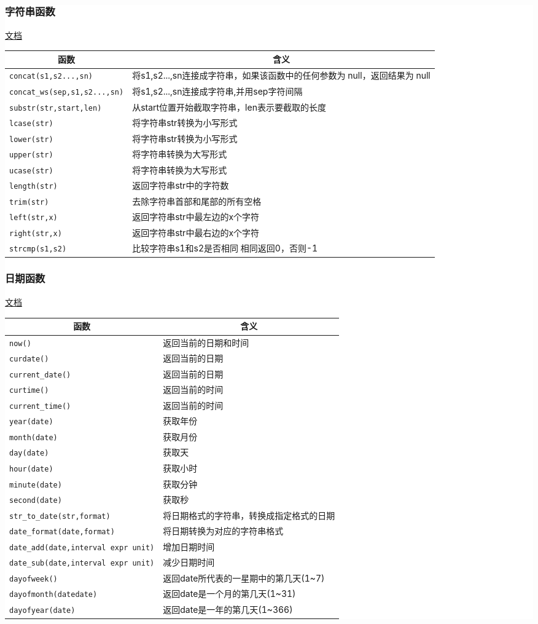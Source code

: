 ### 字符串函数

[文档](https://dev.mysql.com/doc/refman/5.7/en/string-functions.html)

| 函数      | 含义    |
| --------- | -------- |
|`concat(s1,s2...,sn)`|将s1,s2...,sn连接成字符串，如果该函数中的任何参数为 null，返回结果为 null |
|`concat_ws(sep,s1,s2...,sn)` | 将s1,s2...,sn连接成字符串,并用sep字符间隔|
|`substr(str,start,len)` |从start位置开始截取字符串，len表示要截取的长度 |
|`lcase(str)` | 将字符串str转换为小写形式|
|`lower(str)` |将字符串str转换为小写形式 |
|`upper(str)` |将字符串转换为大写形式 |
|`ucase(str)` | 将字符串转换为大写形式|
|`length(str)`| 返回字符串str中的字符数|
|`trim(str)`| 去除字符串首部和尾部的所有空格|
|`left(str,x)` | 返回字符串str中最左边的x个字符|
|`right(str,x)` | 返回字符串str中最右边的x个字符|
|`strcmp(s1,s2)` |比较字符串s1和s2是否相同 相同返回0，否则-1 |


### 日期函数

[文档](https://dev.mysql.com/doc/refman/5.7/en/date-and-time-functions.html)

| 函数      | 含义    |
| --------- | -------- |
|`now()`| 返回当前的日期和时间|
|`curdate()`|返回当前的日期 |
|`current_date()`|返回当前的日期 |
|`curtime()`| 返回当前的时间|
|`current_time()`| 返回当前的时间|
|`year(date)`| 获取年份|
|`month(date)`|获取月份 |
|`day(date)`| 获取天|
|`hour(date)`| 获取小时|
|`minute(date)`| 获取分钟|
|`second(date)`| 获取秒|
|`str_to_date(str,format)`|将日期格式的字符串，转换成指定格式的日期 |
|`date_format(date,format)`| 将日期转换为对应的字符串格式|
|`date_add(date,interval expr unit)`| 增加日期时间|
|`date_sub(date,interval expr unit)`| 减少日期时间|
|`dayofweek()`|返回date所代表的一星期中的第几天(1~7) |
|`dayofmonth(datedate)`| 返回date是一个月的第几天(1~31)|
|`dayofyear(date)`| 返回date是一年的第几天(1~366)|